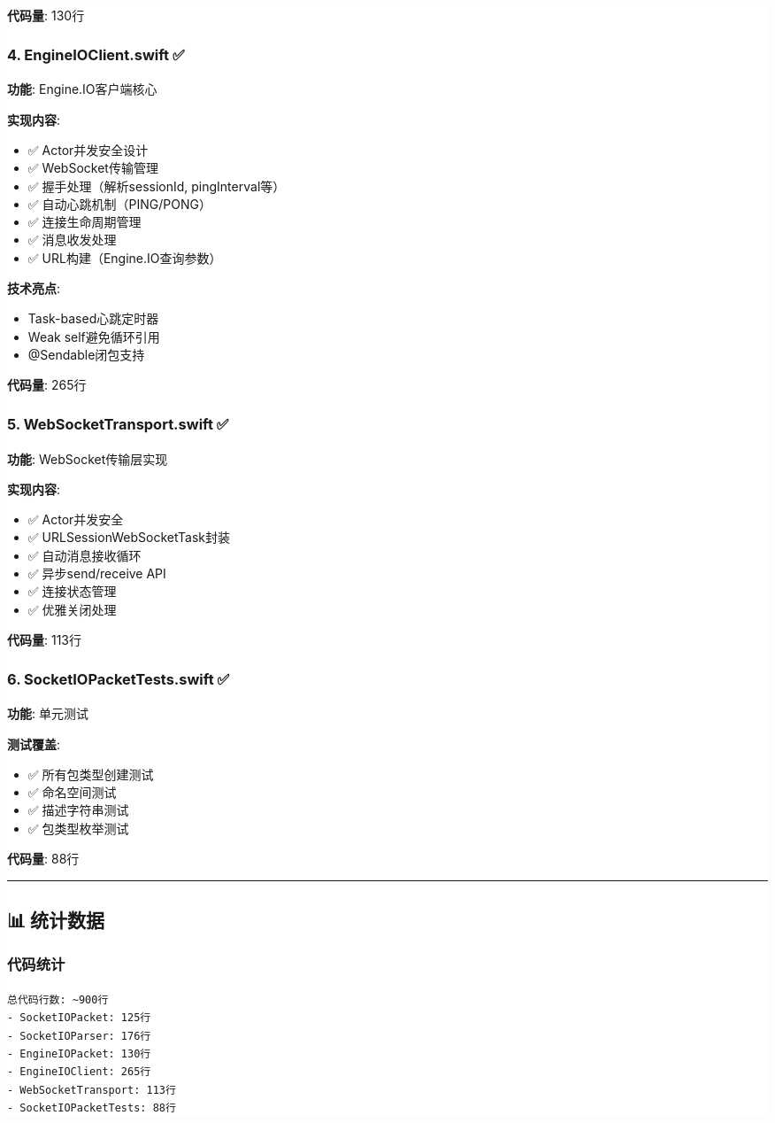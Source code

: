 **代码量**: 130行

### 4. EngineIOClient.swift ✅
**功能**: Engine.IO客户端核心

**实现内容**:
- ✅ Actor并发安全设计
- ✅ WebSocket传输管理
- ✅ 握手处理（解析sessionId, pingInterval等）
- ✅ 自动心跳机制（PING/PONG）
- ✅ 连接生命周期管理
- ✅ 消息收发处理
- ✅ URL构建（Engine.IO查询参数）

**技术亮点**:
- Task-based心跳定时器
- Weak self避免循环引用
- @Sendable闭包支持

**代码量**: 265行

### 5. WebSocketTransport.swift ✅
**功能**: WebSocket传输层实现

**实现内容**:
- ✅ Actor并发安全
- ✅ URLSessionWebSocketTask封装
- ✅ 自动消息接收循环
- ✅ 异步send/receive API
- ✅ 连接状态管理
- ✅ 优雅关闭处理

**代码量**: 113行

### 6. SocketIOPacketTests.swift ✅
**功能**: 单元测试

**测试覆盖**:
- ✅ 所有包类型创建测试
- ✅ 命名空间测试
- ✅ 描述字符串测试
- ✅ 包类型枚举测试

**代码量**: 88行

---

## 📊 统计数据

### 代码统计
```
总代码行数: ~900行
- SocketIOPacket: 125行
- SocketIOParser: 176行
- EngineIOPacket: 130行
- EngineIOClient: 265行
- WebSocketTransport: 113行
- SocketIOPacketTests: 88行
```
